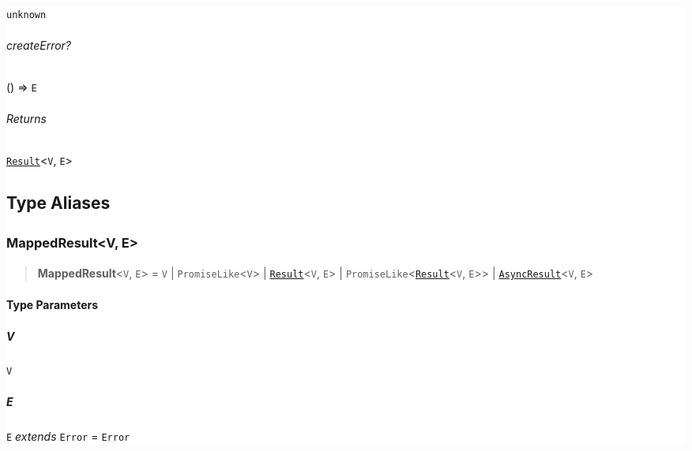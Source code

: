`unknown`

###### createError?

() => `E`

###### Returns

[`Result`](#result)\<`V`, `E`\>

## Type Aliases

### MappedResult\<V, E\>

> **MappedResult**\<`V`, `E`\> = `V` \| `PromiseLike`\<`V`\> \| [`Result`](#result)\<`V`, `E`\> \| `PromiseLike`\<[`Result`](#result)\<`V`, `E`\>\> \| [`AsyncResult`](#asyncresult)\<`V`, `E`\>

#### Type Parameters

##### V

`V`

##### E

`E` *extends* `Error` = `Error`
